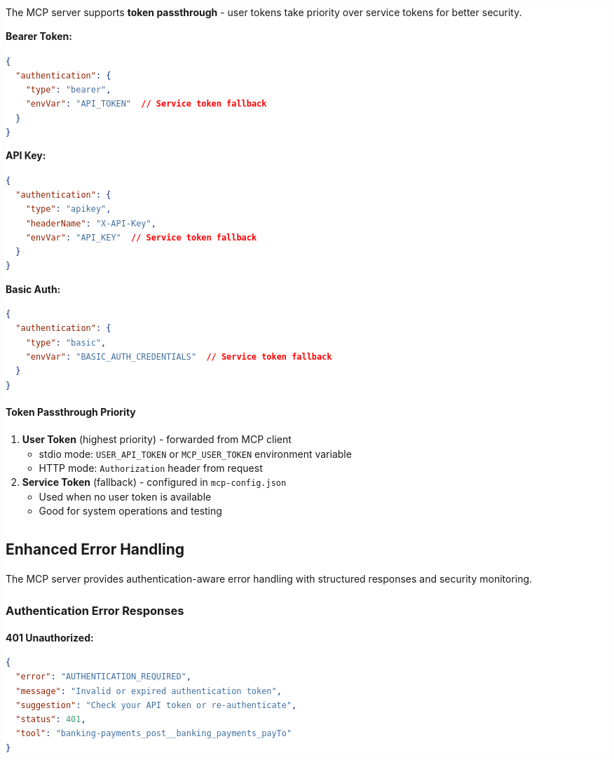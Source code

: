 The MCP server supports **token passthrough** - user tokens take priority over service tokens for better security.

**Bearer Token:**
```json
{
  "authentication": {
    "type": "bearer",
    "envVar": "API_TOKEN"  // Service token fallback
  }
}
```

**API Key:**
```json
{
  "authentication": {
    "type": "apikey",
    "headerName": "X-API-Key",
    "envVar": "API_KEY"  // Service token fallback
  }
}
```

**Basic Auth:**
```json
{
  "authentication": {
    "type": "basic",
    "envVar": "BASIC_AUTH_CREDENTIALS"  // Service token fallback
  }
}
```

#### Token Passthrough Priority

1. **User Token** (highest priority) - forwarded from MCP client
   - stdio mode: `USER_API_TOKEN` or `MCP_USER_TOKEN` environment variable
   - HTTP mode: `Authorization` header from request
2. **Service Token** (fallback) - configured in `mcp-config.json`
   - Used when no user token is available
   - Good for system operations and testing

## Enhanced Error Handling

The MCP server provides authentication-aware error handling with structured responses and security monitoring.

### Authentication Error Responses

**401 Unauthorized:**
```json
{
  "error": "AUTHENTICATION_REQUIRED",
  "message": "Invalid or expired authentication token",
  "suggestion": "Check your API token or re-authenticate",
  "status": 401,
  "tool": "banking-payments_post__banking_payments_payTo"
}
```
